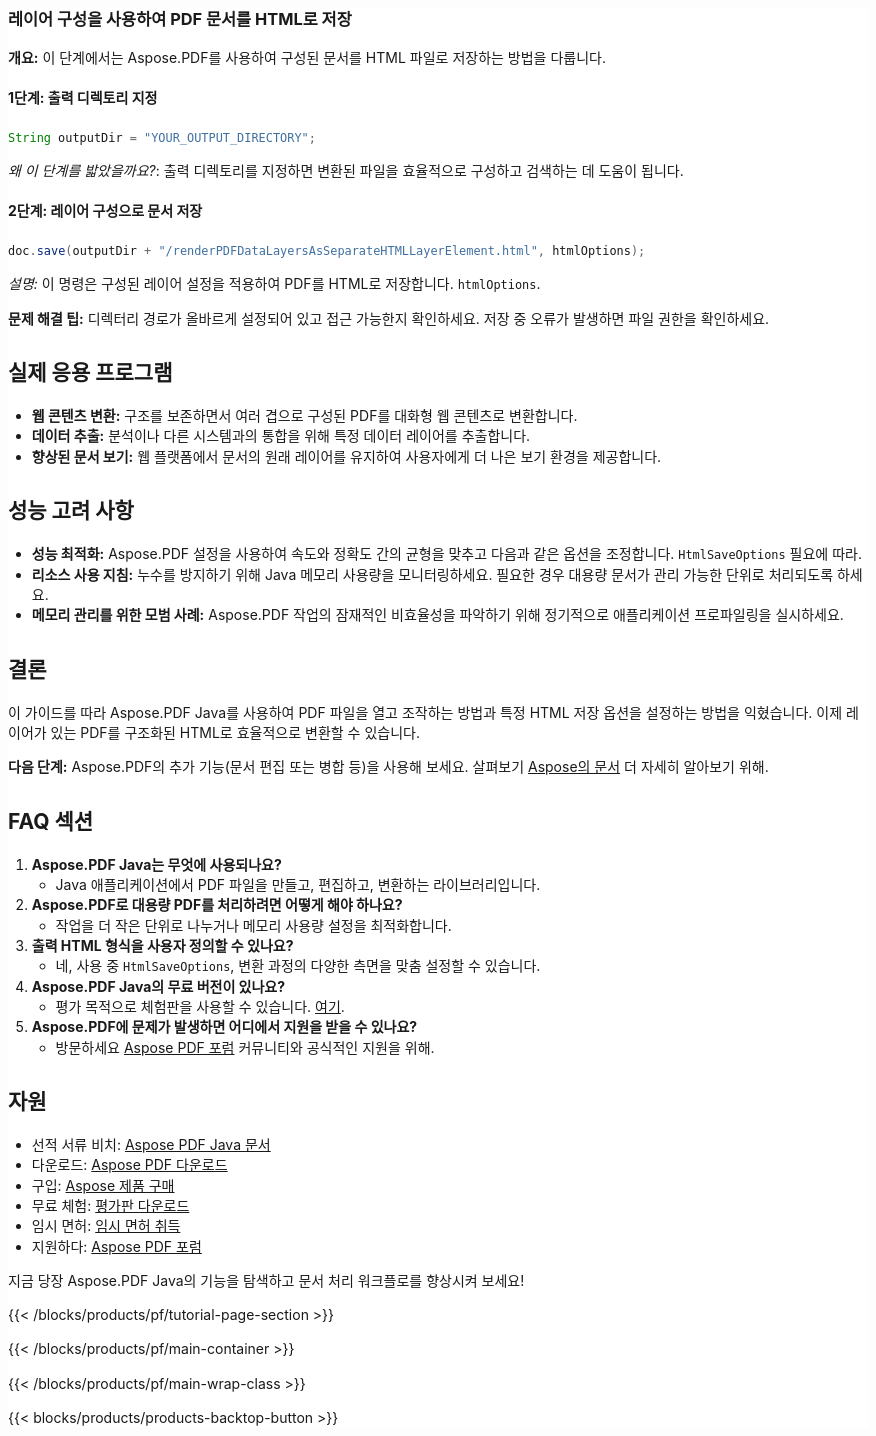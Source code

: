 ### 레이어 구성을 사용하여 PDF 문서를 HTML로 저장
**개요:**
이 단계에서는 Aspose.PDF를 사용하여 구성된 문서를 HTML 파일로 저장하는 방법을 다룹니다.

#### 1단계: 출력 디렉토리 지정
```java
String outputDir = "YOUR_OUTPUT_DIRECTORY";
```
*왜 이 단계를 밟았을까요?*: 출력 디렉토리를 지정하면 변환된 파일을 효율적으로 구성하고 검색하는 데 도움이 됩니다.

#### 2단계: 레이어 구성으로 문서 저장
```java
doc.save(outputDir + "/renderPDFDataLayersAsSeparateHTMLLayerElement.html", htmlOptions);
```
*설명:* 이 명령은 구성된 레이어 설정을 적용하여 PDF를 HTML로 저장합니다. `htmlOptions`.

**문제 해결 팁:** 디렉터리 경로가 올바르게 설정되어 있고 접근 가능한지 확인하세요. 저장 중 오류가 발생하면 파일 권한을 확인하세요.

## 실제 응용 프로그램
- **웹 콘텐츠 변환:** 구조를 보존하면서 여러 겹으로 구성된 PDF를 대화형 웹 콘텐츠로 변환합니다.
- **데이터 추출:** 분석이나 다른 시스템과의 통합을 위해 특정 데이터 레이어를 추출합니다.
- **향상된 문서 보기:** 웹 플랫폼에서 문서의 원래 레이어를 유지하여 사용자에게 더 나은 보기 환경을 제공합니다.

## 성능 고려 사항
- **성능 최적화:** Aspose.PDF 설정을 사용하여 속도와 정확도 간의 균형을 맞추고 다음과 같은 옵션을 조정합니다. `HtmlSaveOptions` 필요에 따라.
- **리소스 사용 지침:** 누수를 방지하기 위해 Java 메모리 사용량을 모니터링하세요. 필요한 경우 대용량 문서가 관리 가능한 단위로 처리되도록 하세요.
- **메모리 관리를 위한 모범 사례:** Aspose.PDF 작업의 잠재적인 비효율성을 파악하기 위해 정기적으로 애플리케이션 프로파일링을 실시하세요.

## 결론
이 가이드를 따라 Aspose.PDF Java를 사용하여 PDF 파일을 열고 조작하는 방법과 특정 HTML 저장 옵션을 설정하는 방법을 익혔습니다. 이제 레이어가 있는 PDF를 구조화된 HTML로 효율적으로 변환할 수 있습니다.

**다음 단계:** Aspose.PDF의 추가 기능(문서 편집 또는 병합 등)을 사용해 보세요. 살펴보기 [Aspose의 문서](https://reference.aspose.com/pdf/java/) 더 자세히 알아보기 위해.

## FAQ 섹션
1. **Aspose.PDF Java는 무엇에 사용되나요?**
   - Java 애플리케이션에서 PDF 파일을 만들고, 편집하고, 변환하는 라이브러리입니다.
2. **Aspose.PDF로 대용량 PDF를 처리하려면 어떻게 해야 하나요?**
   - 작업을 더 작은 단위로 나누거나 메모리 사용량 설정을 최적화합니다.
3. **출력 HTML 형식을 사용자 정의할 수 있나요?**
   - 네, 사용 중 `HtmlSaveOptions`, 변환 과정의 다양한 측면을 맞춤 설정할 수 있습니다.
4. **Aspose.PDF Java의 무료 버전이 있나요?**
   - 평가 목적으로 체험판을 사용할 수 있습니다. [여기](https://releases.aspose.com/pdf/java/).
5. **Aspose.PDF에 문제가 발생하면 어디에서 지원을 받을 수 있나요?**
   - 방문하세요 [Aspose PDF 포럼](https://forum.aspose.com/c/pdf/10) 커뮤니티와 공식적인 지원을 위해.

## 자원
- 선적 서류 비치: [Aspose PDF Java 문서](https://reference.aspose.com/pdf/java/)
- 다운로드: [Aspose PDF 다운로드](https://releases.aspose.com/pdf/java/)
- 구입: [Aspose 제품 구매](https://purchase.aspose.com/buy)
- 무료 체험: [평가판 다운로드](https://releases.aspose.com/pdf/java/)
- 임시 면허: [임시 면허 취득](https://purchase.aspose.com/temporary-license/)
- 지원하다: [Aspose PDF 포럼](https://forum.aspose.com/c/pdf/10)

지금 당장 Aspose.PDF Java의 기능을 탐색하고 문서 처리 워크플로를 향상시켜 보세요!

{{< /blocks/products/pf/tutorial-page-section >}}

{{< /blocks/products/pf/main-container >}}

{{< /blocks/products/pf/main-wrap-class >}}

{{< blocks/products/products-backtop-button >}}